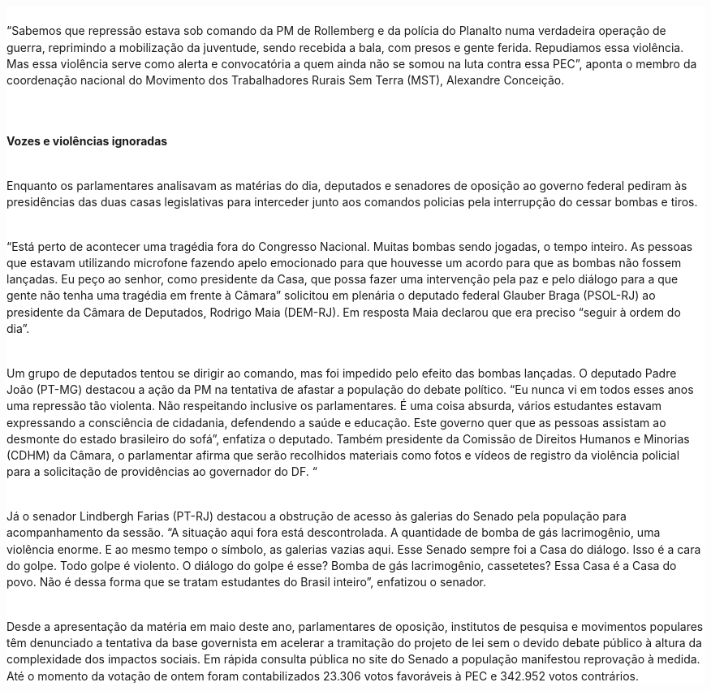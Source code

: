 <p><br />
&ldquo;Sabemos que repress&atilde;o estava sob comando da PM de Rollemberg e da pol&iacute;cia do Planalto numa verdadeira opera&ccedil;&atilde;o de guerra, reprimindo a mobiliza&ccedil;&atilde;o da juventude, sendo recebida a bala, com presos e gente ferida. Repudiamos essa viol&ecirc;ncia. Mas essa viol&ecirc;ncia serve como alerta e convocat&oacute;ria a quem ainda n&atilde;o se somou na luta contra essa PEC&rdquo;, aponta o membro da coordena&ccedil;&atilde;o nacional do Movimento dos Trabalhadores Rurais Sem Terra (MST), Alexandre Concei&ccedil;&atilde;o.<br />
<strong>&nbsp;</strong><br />
&nbsp;</p>

<p><strong>Vozes e viol&ecirc;ncias ignoradas</strong></p>

<p><br />
Enquanto os parlamentares analisavam as mat&eacute;rias do dia, deputados e senadores de oposi&ccedil;&atilde;o ao governo federal pediram &agrave;s presid&ecirc;ncias das duas casas legislativas para interceder junto aos comandos policias pela interrup&ccedil;&atilde;o do cessar bombas e tiros.&nbsp;</p>

<p><br />
&ldquo;Est&aacute; perto de acontecer uma trag&eacute;dia fora do Congresso Nacional. Muitas bombas sendo jogadas, o tempo inteiro. As pessoas que estavam utilizando microfone fazendo apelo emocionado para que houvesse um acordo para que as bombas n&atilde;o fossem lan&ccedil;adas. Eu pe&ccedil;o ao senhor, como presidente da Casa, que possa fazer uma interven&ccedil;&atilde;o pela paz e pelo di&aacute;logo para a que gente n&atilde;o tenha uma trag&eacute;dia em frente &agrave; C&acirc;mara&rdquo; solicitou em plen&aacute;ria o deputado federal Glauber Braga (PSOL-RJ) ao presidente da C&acirc;mara de Deputados, Rodrigo Maia (DEM-RJ). Em resposta Maia declarou que era preciso &ldquo;seguir &agrave; ordem do dia&rdquo;.</p>

<p><br />
Um grupo de deputados tentou se dirigir ao comando, mas foi impedido pelo efeito das bombas lan&ccedil;adas. O deputado Padre Jo&atilde;o (PT-MG) destacou a a&ccedil;&atilde;o da PM na tentativa de afastar a popula&ccedil;&atilde;o do debate pol&iacute;tico. &ldquo;Eu nunca vi em todos esses anos uma repress&atilde;o t&atilde;o violenta. N&atilde;o respeitando inclusive os parlamentares. &Eacute; uma coisa absurda, v&aacute;rios estudantes estavam expressando a consci&ecirc;ncia de cidadania, defendendo a sa&uacute;de e educa&ccedil;&atilde;o. Este governo quer que as pessoas assistam ao desmonte do estado brasileiro do sof&aacute;&rdquo;, enfatiza o deputado. Tamb&eacute;m presidente da Comiss&atilde;o de Direitos Humanos e Minorias (CDHM) da C&acirc;mara, o parlamentar afirma que ser&atilde;o recolhidos materiais como fotos e v&iacute;deos de registro da viol&ecirc;ncia policial para a solicita&ccedil;&atilde;o de provid&ecirc;ncias ao governador do DF. &ldquo;</p>

<p><br />
J&aacute; o senador Lindbergh Farias (PT-RJ) destacou a obstru&ccedil;&atilde;o de acesso &agrave;s galerias do Senado pela popula&ccedil;&atilde;o para acompanhamento da sess&atilde;o. &ldquo;A situa&ccedil;&atilde;o aqui fora est&aacute; descontrolada. A quantidade de bomba de g&aacute;s lacrimog&ecirc;nio, uma viol&ecirc;ncia enorme. E ao mesmo tempo o s&iacute;mbolo, as galerias vazias aqui. Esse Senado sempre foi a Casa do di&aacute;logo. Isso &eacute; a cara do golpe. Todo golpe &eacute; violento. O di&aacute;logo do golpe &eacute; esse? Bomba de g&aacute;s lacrimog&ecirc;nio, cassetetes? Essa Casa &eacute; a Casa do povo. N&atilde;o &eacute; dessa forma que se tratam estudantes do Brasil inteiro&rdquo;, enfatizou o senador.&nbsp;</p>

<p><br />
Desde a apresenta&ccedil;&atilde;o da mat&eacute;ria em maio deste ano, parlamentares de oposi&ccedil;&atilde;o, institutos de pesquisa e movimentos populares t&ecirc;m denunciado a tentativa da base governista em acelerar a tramita&ccedil;&atilde;o do projeto de lei sem o devido debate p&uacute;blico &agrave; altura da complexidade dos impactos sociais. Em r&aacute;pida consulta p&uacute;blica no site do Senado a popula&ccedil;&atilde;o manifestou reprova&ccedil;&atilde;o &agrave; medida. At&eacute; o momento da vota&ccedil;&atilde;o de ontem foram contabilizados 23.306 votos favor&aacute;veis &agrave; PEC e 342.952 votos contr&aacute;rios.&nbsp;</p>

